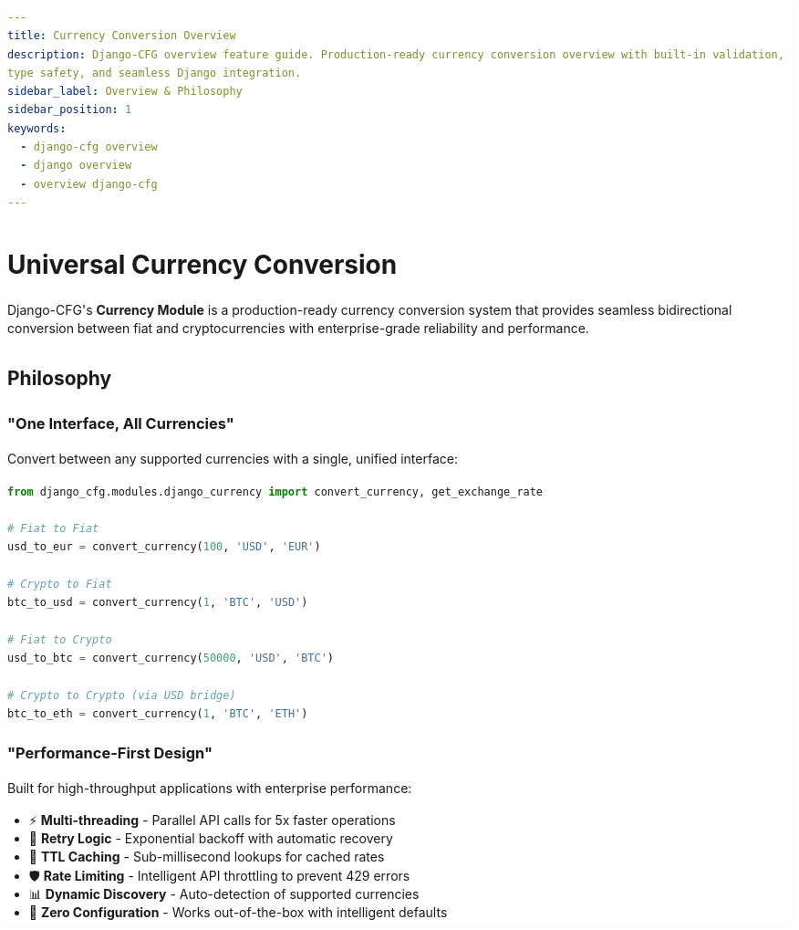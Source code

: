 ```yaml
---
title: Currency Conversion Overview
description: Django-CFG overview feature guide. Production-ready currency conversion overview with built-in validation, type safety, and seamless Django integration.
sidebar_label: Overview & Philosophy
sidebar_position: 1
keywords:
  - django-cfg overview
  - django overview
  - overview django-cfg
---
```


# Universal Currency Conversion

Django-CFG's **Currency Module** is a production-ready currency conversion system that provides seamless bidirectional conversion between fiat and cryptocurrencies with enterprise-grade reliability and performance.

## Philosophy

### "One Interface, All Currencies"
Convert between any supported currencies with a single, unified interface:

```python
from django_cfg.modules.django_currency import convert_currency, get_exchange_rate

# Fiat to Fiat
usd_to_eur = convert_currency(100, 'USD', 'EUR')

# Crypto to Fiat  
btc_to_usd = convert_currency(1, 'BTC', 'USD')

# Fiat to Crypto
usd_to_btc = convert_currency(50000, 'USD', 'BTC')

# Crypto to Crypto (via USD bridge)
btc_to_eth = convert_currency(1, 'BTC', 'ETH')
```

### "Performance-First Design"
Built for high-throughput applications with enterprise performance:

- ⚡ **Multi-threading** - Parallel API calls for 5x faster operations
- 🔄 **Retry Logic** - Exponential backoff with automatic recovery
- 💾 **TTL Caching** - Sub-millisecond lookups for cached rates
- 🛡️ **Rate Limiting** - Intelligent API throttling to prevent 429 errors
- 📊 **Dynamic Discovery** - Auto-detection of supported currencies
- 🎯 **Zero Configuration** - Works out-of-the-box with intelligent defaults
